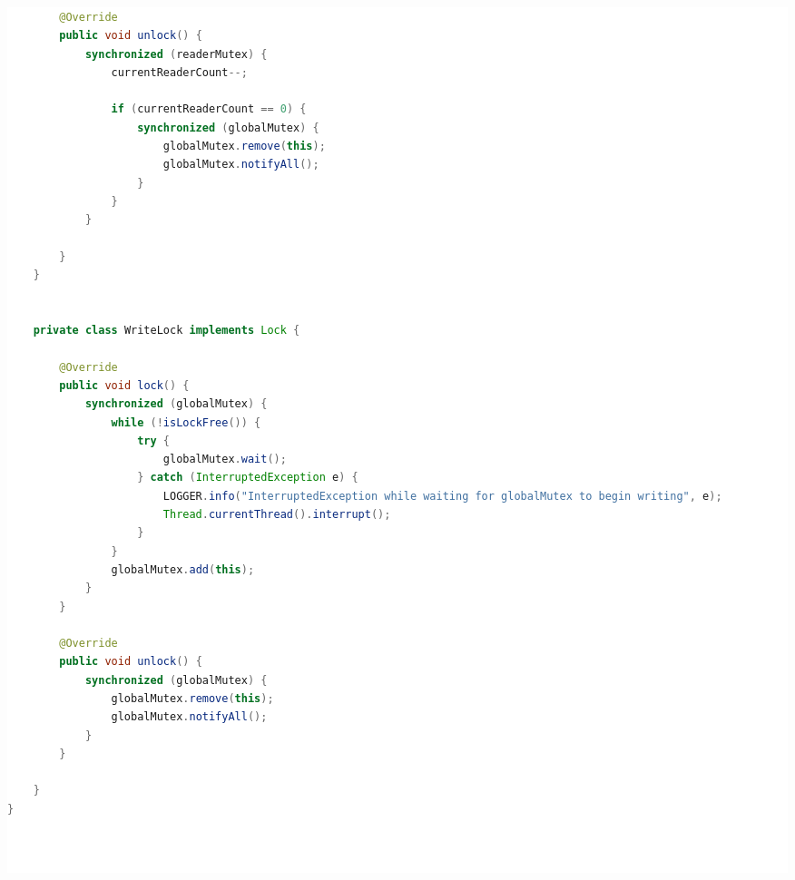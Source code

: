 ```java
        @Override
        public void unlock() {
            synchronized (readerMutex) {
                currentReaderCount--;

                if (currentReaderCount == 0) {
                    synchronized (globalMutex) {
                        globalMutex.remove(this);
                        globalMutex.notifyAll();
                    }
                }
            }

        }
    }


    private class WriteLock implements Lock {

        @Override
        public void lock() {
            synchronized (globalMutex) {
                while (!isLockFree()) {
                    try {
                        globalMutex.wait();
                    } catch (InterruptedException e) {
                        LOGGER.info("InterruptedException while waiting for globalMutex to begin writing", e);
                        Thread.currentThread().interrupt();
                    }
                }
                globalMutex.add(this);
            }
        }

        @Override
        public void unlock() {
            synchronized (globalMutex) {
                globalMutex.remove(this);
                globalMutex.notifyAll();
            }
        }

    }
}





```
